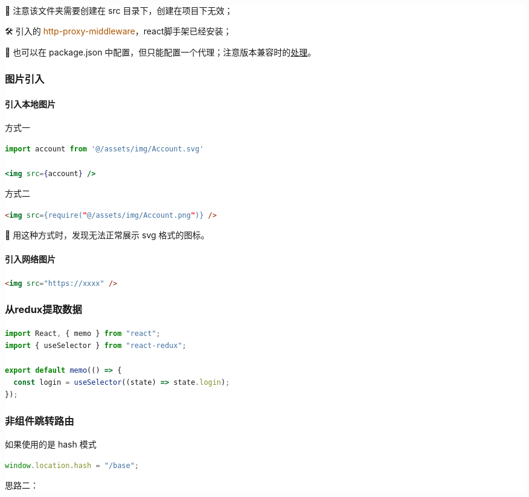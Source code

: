 :octopus: 注意该文件夹需要创建在 src 目录下，创建在项目下无效；

:hammer_and_wrench: 引入的 <span style="color: #a50">http-proxy-middleware</span>，react脚手架已经安装；

:whale: 也可以在 package.json 中配置，但只能配置一个代理；注意版本兼容时的[处理](https://blog.csdn.net/lhkuxia/article/details/120054237)。



### 图片引入

#### 引入本地图片

方式一

```jsx
import account from '@/assets/img/Account.svg'

<img src={account} />
```

方式二

```html
<img src={require("@/assets/img/Account.png")} />
```

:octopus: 用这种方式时，发现无法正常展示 svg 格式的图标。



#### 引入网络图片

```html
<img src="https://xxxx" />
```



### 从redux提取数据

```jsx
import React, { memo } from "react";
import { useSelector } from "react-redux";

export default memo(() => {
  const login = useSelector((state) => state.login);
});
```



### 非组件跳转路由

如果使用的是 hash 模式

```javascript
window.location.hash = "/base";
```

思路二：
